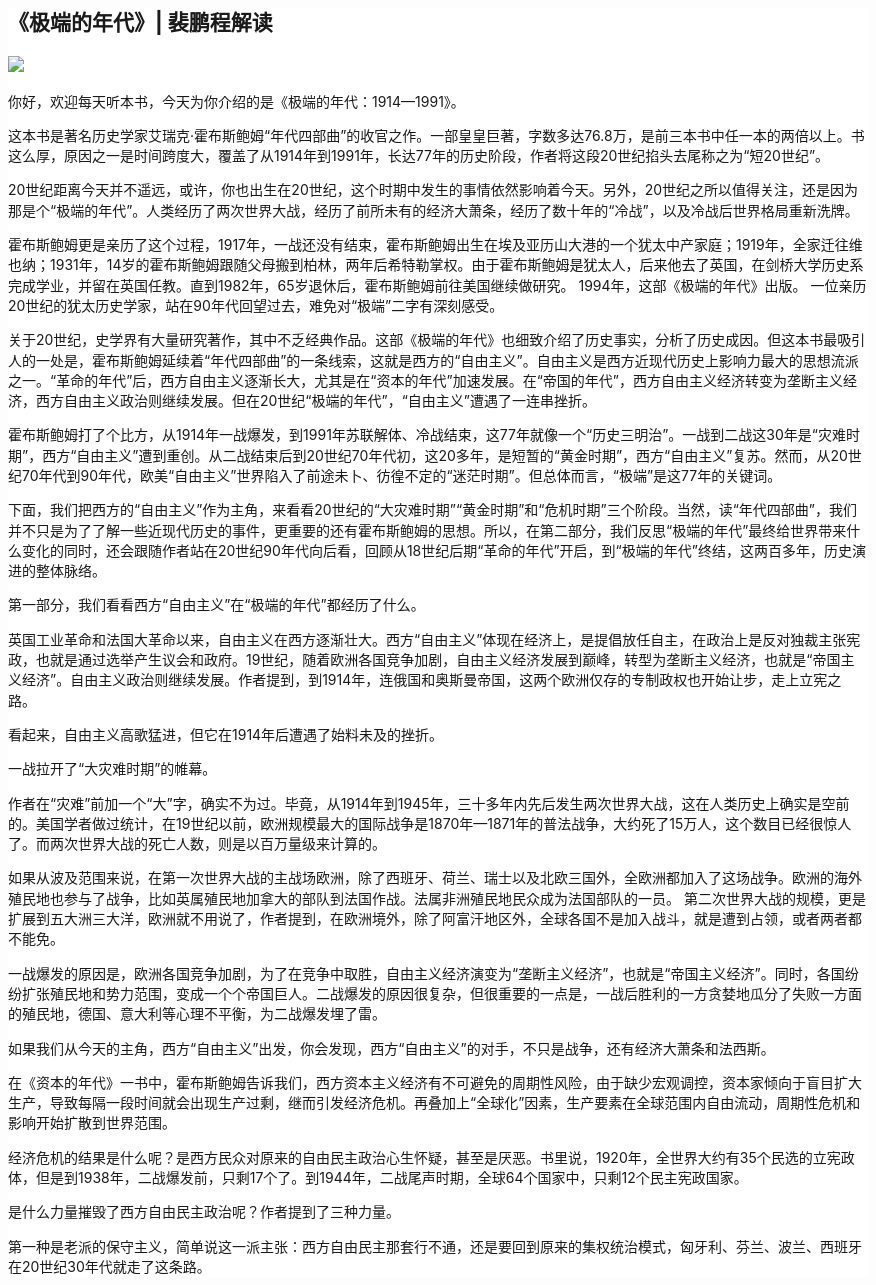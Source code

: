 ## 《极端的年代》| 裴鹏程解读

<img  src="https://piccdn.umiwi.com/uploader/image/ddarticle/2022051011/1773985923923446696/051011.jpeg" width="2105"/>



你好，欢迎每天听本书，今天为你介绍的是《极端的年代：1914—1991》。

这本书是著名历史学家艾瑞克·霍布斯鲍姆“年代四部曲”的收官之作。一部皇皇巨著，字数多达76.8万，是前三本书中任一本的两倍以上。书这么厚，原因之一是时间跨度大，覆盖了从1914年到1991年，长达77年的历史阶段，作者将这段20世纪掐头去尾称之为“短20世纪”。

20世纪距离今天并不遥远，或许，你也出生在20世纪，这个时期中发生的事情依然影响着今天。另外，20世纪之所以值得关注，还是因为那是个“极端的年代”。人类经历了两次世界大战，经历了前所未有的经济大萧条，经历了数十年的“冷战”，以及冷战后世界格局重新洗牌。

霍布斯鲍姆更是亲历了这个过程，1917年，一战还没有结束，霍布斯鲍姆出生在埃及亚历山大港的一个犹太中产家庭；1919年，全家迁往维也纳；1931年，14岁的霍布斯鲍姆跟随父母搬到柏林，两年后希特勒掌权。由于霍布斯鲍姆是犹太人，后来他去了英国，在剑桥大学历史系完成学业，并留在英国任教。直到1982年，65岁退休后，霍布斯鲍姆前往美国继续做研究。 1994年，这部《极端的年代》出版。 一位亲历20世纪的犹太历史学家，站在90年代回望过去，难免对“极端”二字有深刻感受。

关于20世纪，史学界有大量研究著作，其中不乏经典作品。这部《极端的年代》也细致介绍了历史事实，分析了历史成因。但这本书最吸引人的一处是，霍布斯鲍姆延续着“年代四部曲”的一条线索，这就是西方的“自由主义”。自由主义是西方近现代历史上影响力最大的思想流派之一。“革命的年代”后，西方自由主义逐渐长大，尤其是在“资本的年代”加速发展。在“帝国的年代”，西方自由主义经济转变为垄断主义经济，西方自由主义政治则继续发展。但在20世纪“极端的年代”，“自由主义”遭遇了一连串挫折。

霍布斯鲍姆打了个比方，从1914年一战爆发，到1991年苏联解体、冷战结束，这77年就像一个“历史三明治”。一战到二战这30年是“灾难时期”，西方“自由主义”遭到重创。从二战结束后到20世纪70年代初，这20多年，是短暂的“黄金时期”，西方“自由主义”复苏。然而，从20世纪70年代到90年代，欧美“自由主义”世界陷入了前途未卜、彷徨不定的“迷茫时期”。但总体而言，“极端”是这77年的关键词。

下面，我们把西方的“自由主义”作为主角，来看看20世纪的“大灾难时期”“黄金时期”和“危机时期”三个阶段。当然，读“年代四部曲”，我们并不只是为了了解一些近现代历史的事件，更重要的还有霍布斯鲍姆的思想。所以，在第二部分，我们反思“极端的年代”最终给世界带来什么变化的同时，还会跟随作者站在20世纪90年代向后看，回顾从18世纪后期“革命的年代”开启，到“极端的年代”终结，这两百多年，历史演进的整体脉络。



第一部分，我们看看西方“自由主义”在“极端的年代”都经历了什么。

英国工业革命和法国大革命以来，自由主义在西方逐渐壮大。西方“自由主义”体现在经济上，是提倡放任自主，在政治上是反对独裁主张宪政，也就是通过选举产生议会和政府。19世纪，随着欧洲各国竞争加剧，自由主义经济发展到巅峰，转型为垄断主义经济，也就是“帝国主义经济”。自由主义政治则继续发展。作者提到，到1914年，连俄国和奥斯曼帝国，这两个欧洲仅存的专制政权也开始让步，走上立宪之路。

看起来，自由主义高歌猛进，但它在1914年后遭遇了始料未及的挫折。

一战拉开了“大灾难时期”的帷幕。

作者在“灾难”前加一个“大”字，确实不为过。毕竟，从1914年到1945年，三十多年内先后发生两次世界大战，这在人类历史上确实是空前的。美国学者做过统计，在19世纪以前，欧洲规模最大的国际战争是1870年—1871年的普法战争，大约死了15万人，这个数目已经很惊人了。而两次世界大战的死亡人数，则是以百万量级来计算的。

如果从波及范围来说，在第一次世界大战的主战场欧洲，除了西班牙、荷兰、瑞士以及北欧三国外，全欧洲都加入了这场战争。欧洲的海外殖民地也参与了战争，比如英属殖民地加拿大的部队到法国作战。法属非洲殖民地民众成为法国部队的一员。 第二次世界大战的规模，更是扩展到五大洲三大洋，欧洲就不用说了，作者提到，在欧洲境外，除了阿富汗地区外，全球各国不是加入战斗，就是遭到占领，或者两者都不能免。

一战爆发的原因是，欧洲各国竞争加剧，为了在竞争中取胜，自由主义经济演变为“垄断主义经济”，也就是“帝国主义经济”。同时，各国纷纷扩张殖民地和势力范围，变成一个个帝国巨人。二战爆发的原因很复杂，但很重要的一点是，一战后胜利的一方贪婪地瓜分了失败一方面的殖民地，德国、意大利等心理不平衡，为二战爆发埋了雷。

如果我们从今天的主角，西方“自由主义”出发，你会发现，西方“自由主义”的对手，不只是战争，还有经济大萧条和法西斯。

在《资本的年代》一书中，霍布斯鲍姆告诉我们，西方资本主义经济有不可避免的周期性风险，由于缺少宏观调控，资本家倾向于盲目扩大生产，导致每隔一段时间就会出现生产过剩，继而引发经济危机。再叠加上“全球化”因素，生产要素在全球范围内自由流动，周期性危机和影响开始扩散到世界范围。

经济危机的结果是什么呢？是西方民众对原来的自由民主政治心生怀疑，甚至是厌恶。书里说，1920年，全世界大约有35个民选的立宪政体，但是到1938年，二战爆发前，只剩17个了。到1944年，二战尾声时期，全球64个国家中，只剩12个民主宪政国家。

是什么力量摧毁了西方自由民主政治呢？作者提到了三种力量。

第一种是老派的保守主义，简单说这一派主张：西方自由民主那套行不通，还是要回到原来的集权统治模式，匈牙利、芬兰、波兰、西班牙在20世纪30年代就走了这条路。
